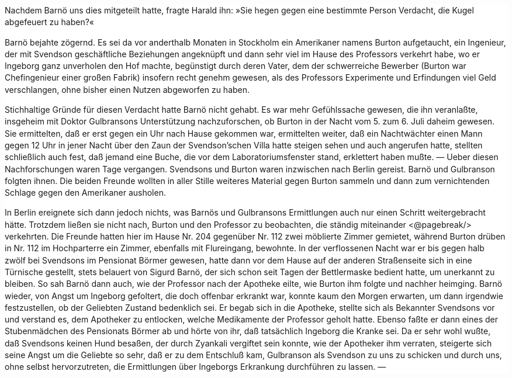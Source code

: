 Nachdem Barnö uns dies mitgeteilt hatte, fragte Harald
ihn: »Sie hegen gegen eine bestimmte Person Verdacht,
die Kugel abgefeuert zu haben?«

Barnö bejahte zögernd. Es sei da vor anderthalb
Monaten in Stockholm ein Amerikaner namens Burton
aufgetaucht, ein Ingenieur, der mit Svendson geschäftliche
Beziehungen angeknüpft und dann sehr viel im Hause des
Professors verkehrt habe, wo er Ingeborg ganz unverholen
den Hof machte, begünstigt durch deren Vater, dem der
schwerreiche Bewerber (Burton war Chefingenieur einer
großen Fabrik) insofern recht genehm gewesen, als des
Professors Experimente und Erfindungen viel Geld verschlangen,
ohne bisher einen Nutzen abgeworfen zu haben.

Stichhaltige Gründe für diesen Verdacht hatte Barnö
nicht gehabt. Es war mehr Gefühlssache gewesen, die
ihn veranlaßte, insgeheim mit Doktor Gulbransons
Unterstützung nachzuforschen, ob Burton in der Nacht vom 5.
zum 6. Juli daheim gewesen. Sie ermittelten, daß er erst
gegen ein Uhr nach Hause gekommen war, ermittelten weiter,
daß ein Nachtwächter einen Mann gegen 12 Uhr in
jener Nacht über den Zaun der Svendson’schen Villa hatte
steigen sehen und auch angerufen hatte, stellten schließlich
auch fest, daß jemand eine Buche, die vor dem Laboratoriumsfenster
stand, erklettert haben mußte. — Ueber diesen
Nachforschungen waren Tage vergangen. Svendsons und
Burton waren inzwischen nach Berlin gereist. Barnö und
Gulbranson folgten ihnen. Die beiden Freunde wollten
in aller Stille weiteres Material gegen Burton sammeln
und dann zum vernichtenden Schlage gegen den Amerikaner
ausholen.

In Berlin ereignete sich dann jedoch nichts, was Barnös
und Gulbransons Ermittlungen auch nur einen Schritt
weitergebracht hätte. Trotzdem ließen sie nicht nach, Burton
und den Professor zu beobachten, die ständig miteinander
<@pagebreak/>
verkehrten. Die Freunde hatten hier im Hause Nr.
204 gegenüber Nr. 112 zwei möblierte Zimmer gemietet,
während Burton drüben in Nr. 112 im Hochparterre ein
Zimmer, ebenfalls mit Flureingang, bewohnte. In der
verflossenen Nacht war er bis gegen halb zwölf bei Svendsons
im Pensionat Börmer gewesen, hatte dann vor dem
Hause auf der anderen Straßenseite sich in eine Türnische
gestellt, stets belauert von Sigurd Barnö, der sich schon seit
Tagen der Bettlermaske bedient hatte, um unerkannt zu
bleiben. So sah Barnö dann auch, wie der Professor nach
der Apotheke eilte, wie Burton ihm folgte und nachher
heimging. Barnö wieder, von Angst um Ingeborg gefoltert,
die doch offenbar erkrankt war, konnte kaum den Morgen
erwarten, um dann irgendwie festzustellen, ob der Geliebten
Zustand bedenklich sei. Er begab sich in die Apotheke,
stellte sich als Bekannter Svendsons vor und verstand
es, dem Apotheker zu entlocken, welche Medikamente
der Professor geholt hatte. Ebenso faßte er dann eines der
Stubenmädchen des Pensionats Börmer ab und hörte von
ihr, daß tatsächlich Ingeborg die Kranke sei. Da er sehr
wohl wußte, daß Svendsons keinen Hund besaßen, der
durch Zyankali vergiftet sein konnte, wie der Apotheker ihm
verraten, steigerte sich seine Angst um die Geliebte so sehr,
daß er zu dem Entschluß kam, Gulbranson als Svendson
zu uns zu schicken und durch uns, ohne selbst hervorzutreten,
die Ermittlungen über Ingeborgs Erkrankung durchführen
zu lassen. —